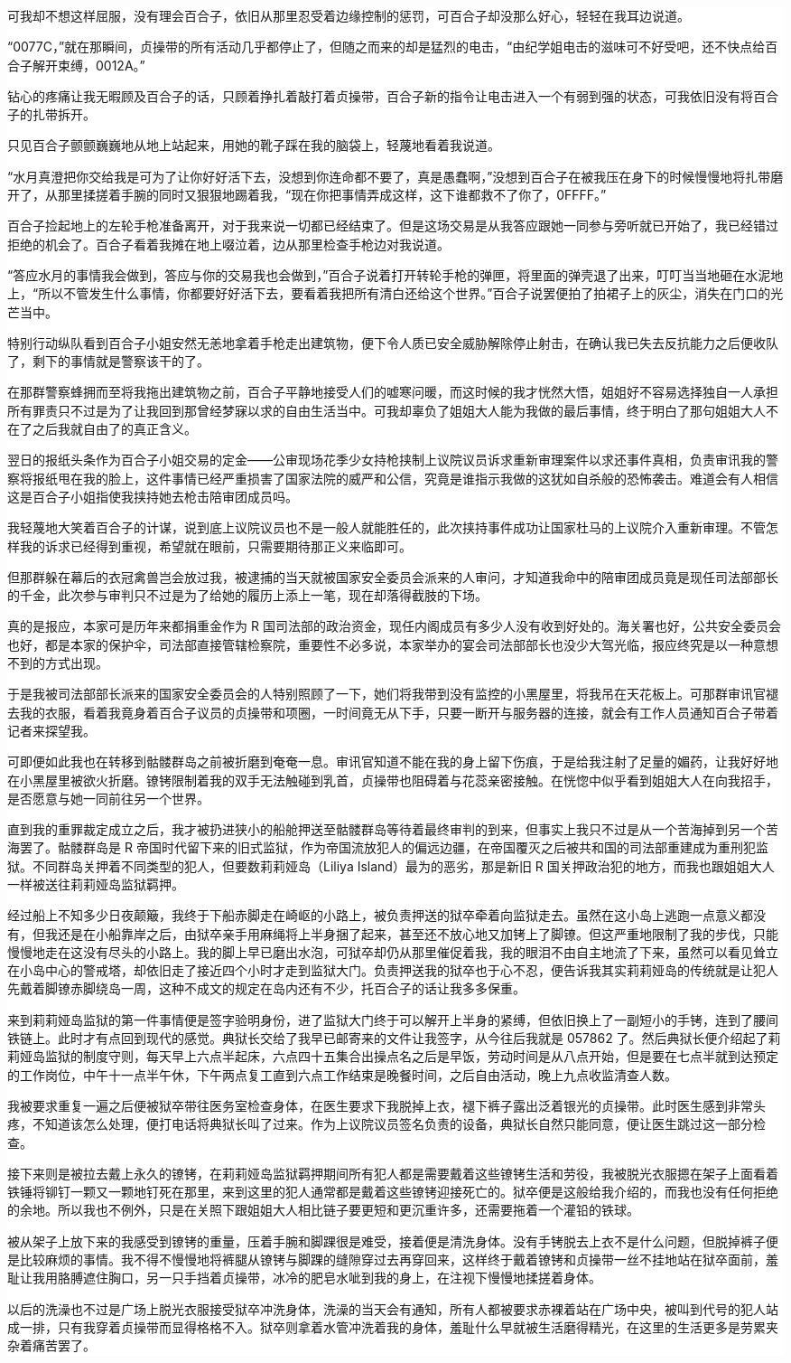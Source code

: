 可我却不想这样屈服，没有理会百合子，依旧从那里忍受着边缘控制的惩罚，可百合子却没那么好心，轻轻在我耳边说道。

“0077C，”就在那瞬间，贞操带的所有活动几乎都停止了，但随之而来的却是猛烈的电击，“由纪学姐电击的滋味可不好受吧，还不快点给百合子解开束缚，0012A。”

钻心的疼痛让我无暇顾及百合子的话，只顾着挣扎着敲打着贞操带，百合子新的指令让电击进入一个有弱到强的状态，可我依旧没有将百合子的扎带拆开。

只见百合子颤颤巍巍地从地上站起来，用她的靴子踩在我的脑袋上，轻蔑地看着我说道。

“水月真澄把你交给我是可为了让你好好活下去，没想到你连命都不要了，真是愚蠢啊，”没想到百合子在被我压在身下的时候慢慢地将扎带磨开了，从那里揉搓着手腕的同时又狠狠地踢着我，“现在你把事情弄成这样，这下谁都救不了你了，0FFFF。”

百合子捡起地上的左轮手枪准备离开，对于我来说一切都已经结束了。但是这场交易是从我答应跟她一同参与旁听就已开始了，我已经错过拒绝的机会了。百合子看着我摊在地上啜泣着，边从那里检查手枪边对我说道。

“答应水月的事情我会做到，答应与你的交易我也会做到，”百合子说着打开转轮手枪的弹匣，将里面的弹壳退了出来，叮叮当当地砸在水泥地上，“所以不管发生什么事情，你都要好好活下去，要看着我把所有清白还给这个世界。”百合子说罢便拍了拍裙子上的灰尘，消失在门口的光芒当中。

特别行动纵队看到百合子小姐安然无恙地拿着手枪走出建筑物，便下令人质已安全威胁解除停止射击，在确认我已失去反抗能力之后便收队了，剩下的事情就是警察该干的了。

在那群警察蜂拥而至将我拖出建筑物之前，百合子平静地接受人们的嘘寒问暖，而这时候的我才恍然大悟，姐姐好不容易选择独自一人承担所有罪责只不过是为了让我回到那曾经梦寐以求的自由生活当中。可我却辜负了姐姐大人能为我做的最后事情，终于明白了那句姐姐大人不在了之后我就自由了的真正含义。

翌日的报纸头条作为百合子小姐交易的定金——公审现场花季少女持枪挟制上议院议员诉求重新审理案件以求还事件真相，负责审讯我的警察将报纸甩在我的脸上，这件事情已经严重损害了国家法院的威严和公信，究竟是谁指示我做的这犹如自杀般的恐怖袭击。难道会有人相信这是百合子小姐指使我挟持她去枪击陪审团成员吗。

我轻蔑地大笑着百合子的计谋，说到底上议院议员也不是一般人就能胜任的，此次挟持事件成功让国家杜马的上议院介入重新审理。不管怎样我的诉求已经得到重视，希望就在眼前，只需要期待那正义来临即可。

但那群躲在幕后的衣冠禽兽岂会放过我，被逮捕的当天就被国家安全委员会派来的人审问，才知道我命中的陪审团成员竟是现任司法部部长的千金，此次参与审判只不过是为了给她的履历上添上一笔，现在却落得截肢的下场。

真的是报应，本家可是历年来都捐重金作为 R 国司法部的政治资金，现任内阁成员有多少人没有收到好处的。海关署也好，公共安全委员会也好，都是本家的保护伞，司法部直接管辖检察院，重要性不必多说，本家举办的宴会司法部部长也没少大驾光临，报应终究是以一种意想不到的方式出现。

于是我被司法部部长派来的国家安全委员会的人特别照顾了一下，她们将我带到没有监控的小黑屋里，将我吊在天花板上。可那群审讯官褪去我的衣服，看着我竟身着百合子议员的贞操带和项圈，一时间竟无从下手，只要一断开与服务器的连接，就会有工作人员通知百合子带着记者来探望我。

可即便如此我也在转移到骷髅群岛之前被折磨到奄奄一息。审讯官知道不能在我的身上留下伤痕，于是给我注射了足量的媚药，让我好好地在小黑屋里被欲火折磨。镣铐限制着我的双手无法触碰到乳首，贞操带也阻碍着与花蕊亲密接触。在恍惚中似乎看到姐姐大人在向我招手，是否愿意与她一同前往另一个世界。

直到我的重罪裁定成立之后，我才被扔进狭小的船舱押送至骷髅群岛等待着最终审判的到来，但事实上我只不过是从一个苦海掉到另一个苦海罢了。骷髅群岛是 R 帝国时代留下来的旧式监狱，作为帝国流放犯人的偏远边疆，在帝国覆灭之后被共和国的司法部重建成为重刑犯监狱。不同群岛关押着不同类型的犯人，但要数莉莉娅岛（Liliya Island）最为的恶劣，那是新旧 R 国关押政治犯的地方，而我也跟姐姐大人一样被送往莉莉娅岛监狱羁押。

经过船上不知多少日夜颠簸，我终于下船赤脚走在崎岖的小路上，被负责押送的狱卒牵着向监狱走去。虽然在这小岛上逃跑一点意义都没有，但我还是在小船靠岸之后，由狱卒亲手用麻绳将上半身捆了起来，甚至还不放心地又加铐上了脚镣。但这严重地限制了我的步伐，只能慢慢地走在这没有尽头的小路上。我的脚上早已磨出水泡，可狱卒却仍从那里催促着我，我的眼泪不由自主地流了下来，虽然可以看见耸立在小岛中心的警戒塔，却依旧走了接近四个小时才走到监狱大门。负责押送我的狱卒也于心不忍，便告诉我其实莉莉娅岛的传统就是让犯人先戴着脚镣赤脚绕岛一周，这种不成文的规定在岛内还有不少，托百合子的话让我多多保重。

来到莉莉娅岛监狱的第一件事情便是签字验明身份，进了监狱大门终于可以解开上半身的紧缚，但依旧换上了一副短小的手铐，连到了腰间铁链上。此时才有点回到现代的感觉。典狱长交给了我早已邮寄来的文件让我签字，从今往后我就是 057862 了。然后典狱长便介绍起了莉莉娅岛监狱的制度守则，每天早上六点半起床，六点四十五集合出操点名之后是早饭，劳动时间是从八点开始，但是要在七点半就到达预定的工作岗位，中午十一点半午休，下午两点复工直到六点工作结束是晚餐时间，之后自由活动，晚上九点收监清查人数。

我被要求重复一遍之后便被狱卒带往医务室检查身体，在医生要求下我脱掉上衣，褪下裤子露出泛着银光的贞操带。此时医生感到非常头疼，不知道该怎么处理，便打电话将典狱长叫了过来。作为上议院议员签名负责的设备，典狱长自然只能同意，便让医生跳过这一部分检查。

接下来则是被拉去戴上永久的镣铐，在莉莉娅岛监狱羁押期间所有犯人都是需要戴着这些镣铐生活和劳役，我被脱光衣服摁在架子上面看着铁锤将铆钉一颗又一颗地钉死在那里，来到这里的犯人通常都是戴着这些镣铐迎接死亡的。狱卒便是这般给我介绍的，而我也没有任何拒绝的余地。所以我也不例外，只是在关照下跟姐姐大人相比链子要更短和更沉重许多，还需要拖着一个灌铅的铁球。

被从架子上放下来的我感受到镣铐的重量，压着手腕和脚踝很是难受，接着便是清洗身体。没有手铐脱去上衣不是什么问题，但脱掉裤子便是比较麻烦的事情。我不得不慢慢地将裤腿从镣铐与脚踝的缝隙穿过去再穿回来，这样终于戴着镣铐和贞操带一丝不挂地站在狱卒面前，羞耻让我用胳膊遮住胸口，另一只手挡着贞操带，冰冷的肥皂水呲到我的身上，在注视下慢慢地揉搓着身体。

以后的洗澡也不过是广场上脱光衣服接受狱卒冲洗身体，洗澡的当天会有通知，所有人都被要求赤裸着站在广场中央，被叫到代号的犯人站成一排，只有我穿着贞操带而显得格格不入。狱卒则拿着水管冲洗着我的身体，羞耻什么早就被生活磨得精光，在这里的生活更多是劳累夹杂着痛苦罢了。
